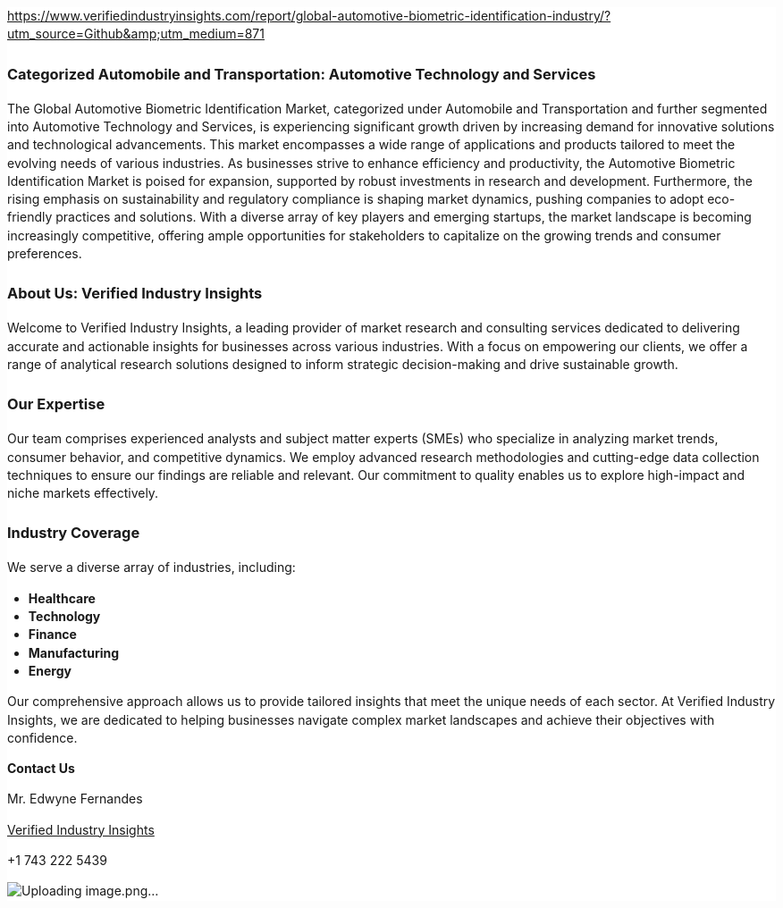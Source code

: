 </strong><a href="https://www.verifiedindustryinsights.com/report/global-automotive-biometric-identification-industry/?utm_source=Github&amp;utm_medium=871">https://www.verifiedindustryinsights.com/report/global-automotive-biometric-identification-industry/?utm_source=Github&amp;utm_medium=871</a>&nbsp;</p><h3>Categorized Automobile and Transportation: Automotive Technology and Services </h3><p>The Global Automotive Biometric Identification Market, categorized under Automobile and Transportation and further segmented into Automotive Technology and Services, is experiencing significant growth driven by increasing demand for innovative solutions and technological advancements. This market encompasses a wide range of applications and products tailored to meet the evolving needs of various industries. As businesses strive to enhance efficiency and productivity, the Automotive Biometric Identification Market is poised for expansion, supported by robust investments in research and development. Furthermore, the rising emphasis on sustainability and regulatory compliance is shaping market dynamics, pushing companies to adopt eco-friendly practices and solutions. With a diverse array of key players and emerging startups, the market landscape is becoming increasingly competitive, offering ample opportunities for stakeholders to capitalize on the growing trends and consumer preferences.</p><h3>About Us: Verified Industry Insights</h3><p>Welcome to Verified Industry Insights, a leading provider of market research and consulting services dedicated to delivering accurate and actionable insights for businesses across various industries. With a focus on empowering our clients, we offer a range of analytical research solutions designed to inform strategic decision-making and drive sustainable growth.</p><h3>Our Expertise</h3><p>Our team comprises experienced analysts and subject matter experts (SMEs) who specialize in analyzing market trends, consumer behavior, and competitive dynamics. We employ advanced research methodologies and cutting-edge data collection techniques to ensure our findings are reliable and relevant. Our commitment to quality enables us to explore high-impact and niche markets effectively.</p><h3>Industry Coverage</h3><p>We serve a diverse array of industries, including:</p><ul><li><strong>Healthcare</strong></li><li><strong>Technology</strong></li><li><strong>Finance</strong></li><li><strong>Manufacturing</strong></li><li><strong>Energy</strong></li></ul><p>Our comprehensive approach allows us to provide tailored insights that meet the unique needs of each sector. At Verified Industry Insights, we are dedicated to helping businesses navigate complex market landscapes and achieve their objectives with confidence.</p><p><strong>Contact Us</strong></p><p>Mr. Edwyne Fernandes</p><p><a href="https://www.verifiedindustryinsights.com/">Verified Industry Insights</a></p><p>+1 743 222 5439</p>
![Uploading image.png…]()
